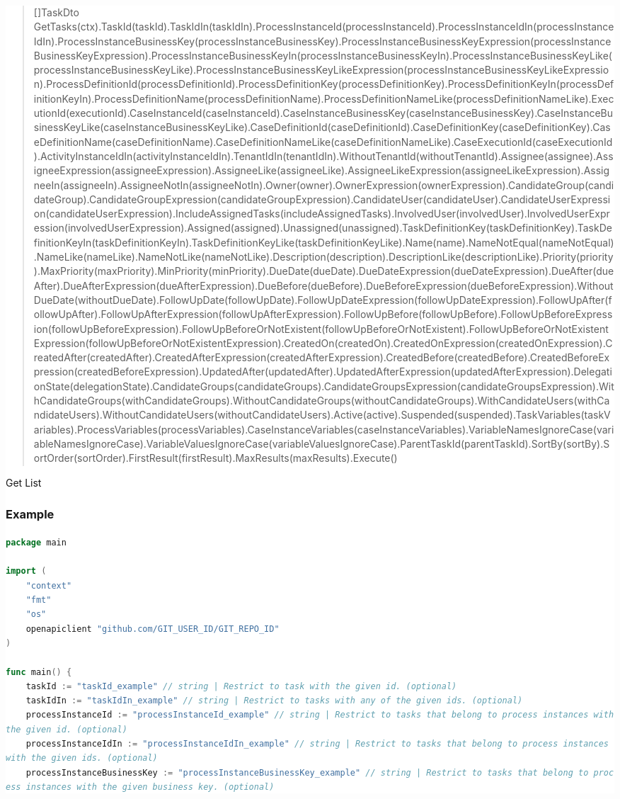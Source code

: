 > []TaskDto GetTasks(ctx).TaskId(taskId).TaskIdIn(taskIdIn).ProcessInstanceId(processInstanceId).ProcessInstanceIdIn(processInstanceIdIn).ProcessInstanceBusinessKey(processInstanceBusinessKey).ProcessInstanceBusinessKeyExpression(processInstanceBusinessKeyExpression).ProcessInstanceBusinessKeyIn(processInstanceBusinessKeyIn).ProcessInstanceBusinessKeyLike(processInstanceBusinessKeyLike).ProcessInstanceBusinessKeyLikeExpression(processInstanceBusinessKeyLikeExpression).ProcessDefinitionId(processDefinitionId).ProcessDefinitionKey(processDefinitionKey).ProcessDefinitionKeyIn(processDefinitionKeyIn).ProcessDefinitionName(processDefinitionName).ProcessDefinitionNameLike(processDefinitionNameLike).ExecutionId(executionId).CaseInstanceId(caseInstanceId).CaseInstanceBusinessKey(caseInstanceBusinessKey).CaseInstanceBusinessKeyLike(caseInstanceBusinessKeyLike).CaseDefinitionId(caseDefinitionId).CaseDefinitionKey(caseDefinitionKey).CaseDefinitionName(caseDefinitionName).CaseDefinitionNameLike(caseDefinitionNameLike).CaseExecutionId(caseExecutionId).ActivityInstanceIdIn(activityInstanceIdIn).TenantIdIn(tenantIdIn).WithoutTenantId(withoutTenantId).Assignee(assignee).AssigneeExpression(assigneeExpression).AssigneeLike(assigneeLike).AssigneeLikeExpression(assigneeLikeExpression).AssigneeIn(assigneeIn).AssigneeNotIn(assigneeNotIn).Owner(owner).OwnerExpression(ownerExpression).CandidateGroup(candidateGroup).CandidateGroupExpression(candidateGroupExpression).CandidateUser(candidateUser).CandidateUserExpression(candidateUserExpression).IncludeAssignedTasks(includeAssignedTasks).InvolvedUser(involvedUser).InvolvedUserExpression(involvedUserExpression).Assigned(assigned).Unassigned(unassigned).TaskDefinitionKey(taskDefinitionKey).TaskDefinitionKeyIn(taskDefinitionKeyIn).TaskDefinitionKeyLike(taskDefinitionKeyLike).Name(name).NameNotEqual(nameNotEqual).NameLike(nameLike).NameNotLike(nameNotLike).Description(description).DescriptionLike(descriptionLike).Priority(priority).MaxPriority(maxPriority).MinPriority(minPriority).DueDate(dueDate).DueDateExpression(dueDateExpression).DueAfter(dueAfter).DueAfterExpression(dueAfterExpression).DueBefore(dueBefore).DueBeforeExpression(dueBeforeExpression).WithoutDueDate(withoutDueDate).FollowUpDate(followUpDate).FollowUpDateExpression(followUpDateExpression).FollowUpAfter(followUpAfter).FollowUpAfterExpression(followUpAfterExpression).FollowUpBefore(followUpBefore).FollowUpBeforeExpression(followUpBeforeExpression).FollowUpBeforeOrNotExistent(followUpBeforeOrNotExistent).FollowUpBeforeOrNotExistentExpression(followUpBeforeOrNotExistentExpression).CreatedOn(createdOn).CreatedOnExpression(createdOnExpression).CreatedAfter(createdAfter).CreatedAfterExpression(createdAfterExpression).CreatedBefore(createdBefore).CreatedBeforeExpression(createdBeforeExpression).UpdatedAfter(updatedAfter).UpdatedAfterExpression(updatedAfterExpression).DelegationState(delegationState).CandidateGroups(candidateGroups).CandidateGroupsExpression(candidateGroupsExpression).WithCandidateGroups(withCandidateGroups).WithoutCandidateGroups(withoutCandidateGroups).WithCandidateUsers(withCandidateUsers).WithoutCandidateUsers(withoutCandidateUsers).Active(active).Suspended(suspended).TaskVariables(taskVariables).ProcessVariables(processVariables).CaseInstanceVariables(caseInstanceVariables).VariableNamesIgnoreCase(variableNamesIgnoreCase).VariableValuesIgnoreCase(variableValuesIgnoreCase).ParentTaskId(parentTaskId).SortBy(sortBy).SortOrder(sortOrder).FirstResult(firstResult).MaxResults(maxResults).Execute()

Get List



### Example

```go
package main

import (
	"context"
	"fmt"
	"os"
	openapiclient "github.com/GIT_USER_ID/GIT_REPO_ID"
)

func main() {
	taskId := "taskId_example" // string | Restrict to task with the given id. (optional)
	taskIdIn := "taskIdIn_example" // string | Restrict to tasks with any of the given ids. (optional)
	processInstanceId := "processInstanceId_example" // string | Restrict to tasks that belong to process instances with the given id. (optional)
	processInstanceIdIn := "processInstanceIdIn_example" // string | Restrict to tasks that belong to process instances with the given ids. (optional)
	processInstanceBusinessKey := "processInstanceBusinessKey_example" // string | Restrict to tasks that belong to process instances with the given business key. (optional)
```